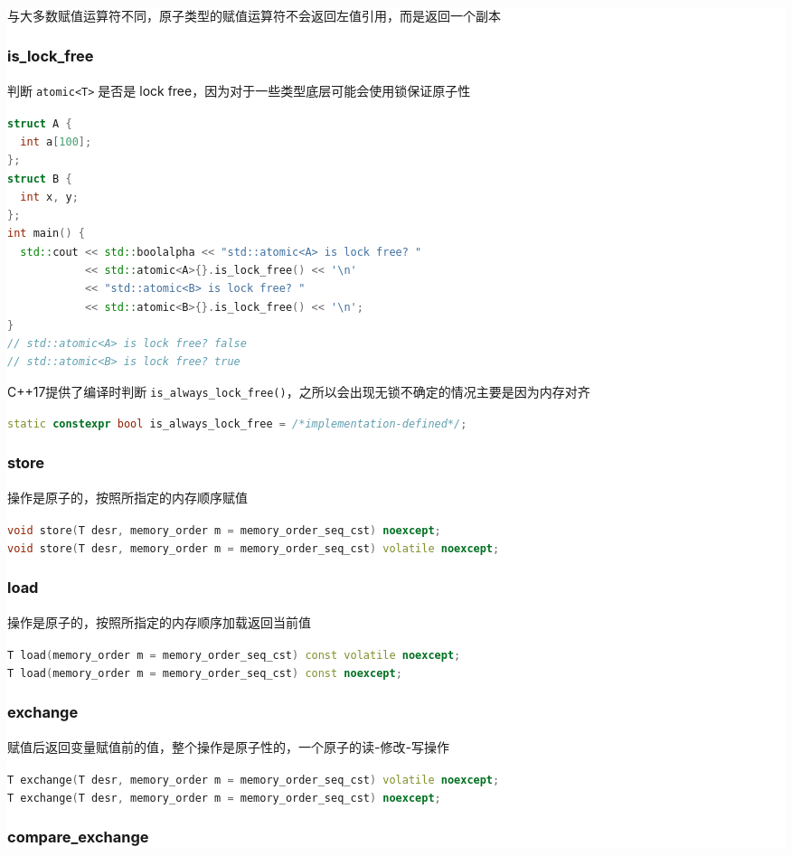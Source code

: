 与大多数赋值运算符不同，原子类型的赋值运算符不会返回左值引用，而是返回一个副本

### is_lock_free

判断 `atomic<T>` 是否是 lock free，因为对于一些类型底层可能会使用锁保证原子性

```cpp
struct A {
  int a[100];
};
struct B {
  int x, y;
};
int main() {
  std::cout << std::boolalpha << "std::atomic<A> is lock free? "
            << std::atomic<A>{}.is_lock_free() << '\n'
            << "std::atomic<B> is lock free? "
            << std::atomic<B>{}.is_lock_free() << '\n';
}
// std::atomic<A> is lock free? false
// std::atomic<B> is lock free? true
```

C++17提供了编译时判断 `is_always_lock_free()`，之所以会出现无锁不确定的情况主要是因为内存对齐

```cpp
static constexpr bool is_always_lock_free = /*implementation-defined*/;
```

### store

操作是原子的，按照所指定的内存顺序赋值

```cpp
void store(T desr, memory_order m = memory_order_seq_cst) noexcept;
void store(T desr, memory_order m = memory_order_seq_cst) volatile noexcept;
```

### load

操作是原子的，按照所指定的内存顺序加载返回当前值

```cpp
T load(memory_order m = memory_order_seq_cst) const volatile noexcept;
T load(memory_order m = memory_order_seq_cst) const noexcept;
```

### exchange

赋值后返回变量赋值前的值，整个操作是原子性的，一个原子的读-修改-写操作

```cpp
T exchange(T desr, memory_order m = memory_order_seq_cst) volatile noexcept;
T exchange(T desr, memory_order m = memory_order_seq_cst) noexcept;
```

### compare_exchange
